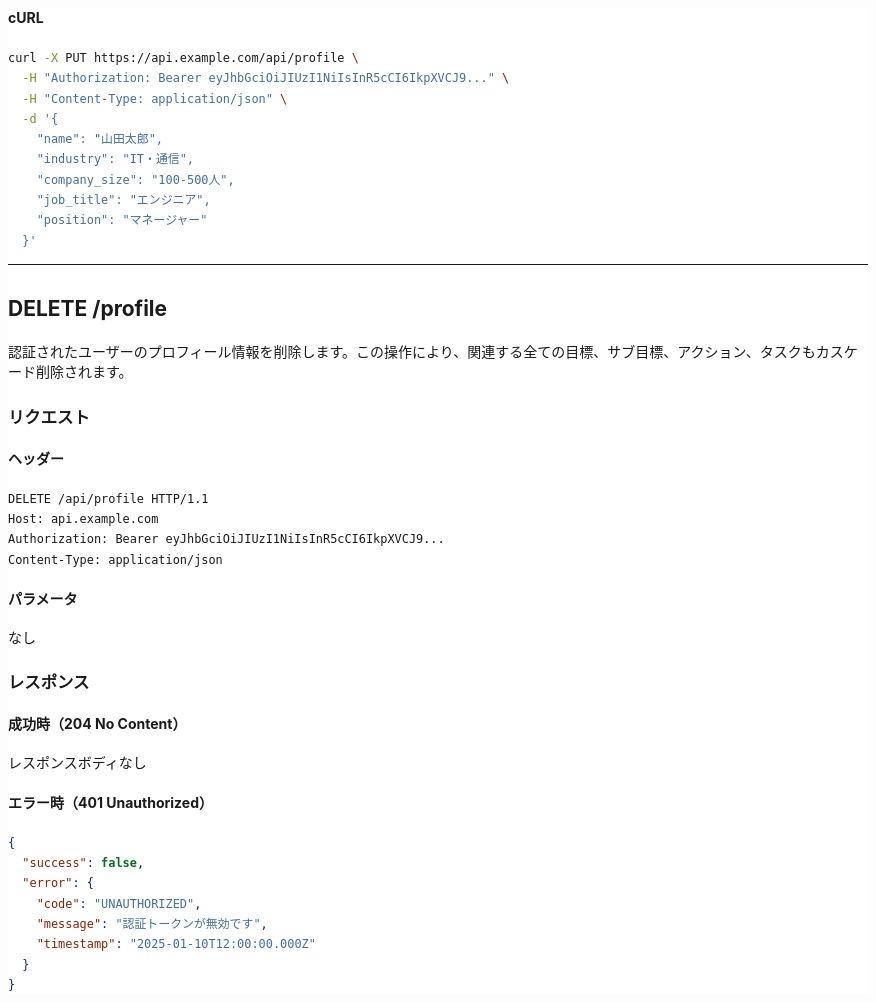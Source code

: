 #### cURL

```bash
curl -X PUT https://api.example.com/api/profile \
  -H "Authorization: Bearer eyJhbGciOiJIUzI1NiIsInR5cCI6IkpXVCJ9..." \
  -H "Content-Type: application/json" \
  -d '{
    "name": "山田太郎",
    "industry": "IT・通信",
    "company_size": "100-500人",
    "job_title": "エンジニア",
    "position": "マネージャー"
  }'
```

---

## DELETE /profile

認証されたユーザーのプロフィール情報を削除します。この操作により、関連する全ての目標、サブ目標、アクション、タスクもカスケード削除されます。

### リクエスト

#### ヘッダー

```http
DELETE /api/profile HTTP/1.1
Host: api.example.com
Authorization: Bearer eyJhbGciOiJIUzI1NiIsInR5cCI6IkpXVCJ9...
Content-Type: application/json
```

#### パラメータ

なし

### レスポンス

#### 成功時（204 No Content）

レスポンスボディなし

#### エラー時（401 Unauthorized）

```json
{
  "success": false,
  "error": {
    "code": "UNAUTHORIZED",
    "message": "認証トークンが無効です",
    "timestamp": "2025-01-10T12:00:00.000Z"
  }
}
```
